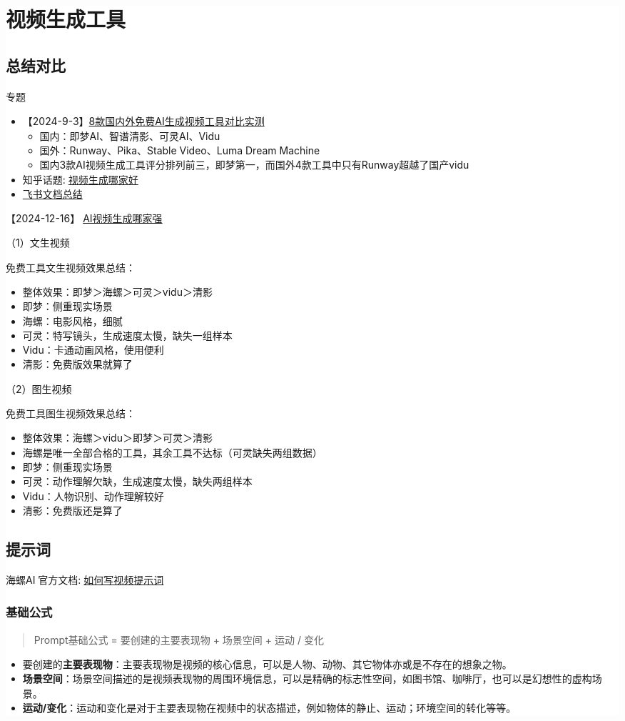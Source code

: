 

# 视频生成工具


## 总结对比

专题
- 【2024-9-3】[8款国内外免费AI生成视频工具对比实测](https://blog.csdn.net/m0_56647251/article/details/141824350)
  - 国内：即梦AI、智谱清影、可灵AI、Vidu
  - 国外：Runway、Pika、Stable Video、Luma Dream Machine
  - 国内3款AI视频生成工具评分排列前三，即梦第一，而国外4款工具中只有Runway超越了国产vidu
- 知乎话题: [视频生成哪家好](https://www.zhihu.com/question/640734825/answer/58421649674)
- [飞书文档总结](https://dlxk55q9ck.feishu.cn/docx/Jlh3dh3P9oP4xbxvM0WctWjSnVd)

【2024-12-16】 [AI视频生成哪家强](https://www.bilibili.com/video/BV19dkgYeEZt/)

（1）文生视频

免费工具文生视频效果总结：
- 整体效果：即梦＞海螺＞可灵＞vidu＞清影
- 即梦：侧重现实场景
- 海螺：电影风格，细腻
- 可灵：特写镜头，生成速度太慢，缺失一组样本
- Vidu：卡通动画风格，使用便利
- 清影：免费版效果就算了

（2）图生视频

免费工具图生视频效果总结：
- 整体效果：海螺＞vidu＞即梦＞可灵＞清影
- 海螺是唯一全部合格的工具，其余工具不达标（可灵缺失两组数据）
- 即梦：侧重现实场景
- 可灵：动作理解欠缺，生成速度太慢，缺失两组样本
- Vidu：人物识别、动作理解较好
- 清影：免费版还是算了

<iframe src="//player.bilibili.com/player.html?aid=113662836744184&bvid=BV19dkgYeEZt&cid=27376553898&p=1&autoplay=0" scrolling="no" border="0" frameborder="no" framespacing="0" allowfullscreen="true" width="560" height="100%"></iframe>


## 提示词


海螺AI 官方文档: [如何写视频提示词](https://b6j6u5f4zf.feishu.cn/docx/WwHTdKdbHosmQBxkq3McUNQ7nwe)

### 基础公式

> Prompt基础公式 = 要创建的主要表现物 + 场景空间 + 运动 / 变化 

- 要创建的**主要表现物**：主要表现物是视频的核心信息，可以是人物、动物、其它物体亦或是不存在的想象之物。
- **场景空间**：场景空间描述的是视频表现物的周围环境信息，可以是精确的标志性空间，如图书馆、咖啡厅，也可以是幻想性的虚构场景。
- **运动/变化**：运动和变化是对于主要表现物在视频中的状态描述，例如物体的静止、运动；环境空间的转化等等。
